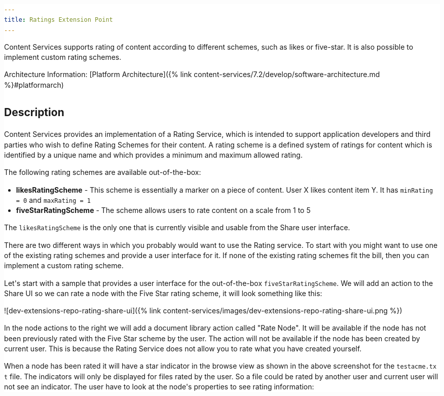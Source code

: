 ```yaml
---
title: Ratings Extension Point
---
```


Content Services supports rating of content according to different schemes, such as likes or five-star. 
It is also possible to implement custom rating schemes.

Architecture Information: [Platform Architecture]({% link content-services/7.2/develop/software-architecture.md %}#platformarch)

## Description

Content Services provides an implementation of a Rating Service, which is intended to support application 
developers and third parties who wish to define Rating Schemes for their content. A rating scheme is a defined system 
of ratings for content which is identified by a unique name and which provides a minimum and maximum allowed rating.

The following rating schemes are available out-of-the-box:

* **likesRatingScheme** - This scheme is essentially a marker on a piece of content. User X likes content item Y. It has `minRating = 0` and `maxRating = 1`
* **fiveStarRatingScheme** - The scheme allows users to rate content on a scale from 1 to 5

The `likesRatingScheme` is the only one that is currently visible and usable from the Share user interface.

There are two different ways in which you probably would want to use the Rating service. To start with you might want 
to use one of the existing rating schemes and provide a user interface for it. If none of the existing rating schemes 
fit the bill, then you can implement a custom rating scheme.

Let's start with a sample that provides a user interface for the out-of-the-box `fiveStarRatingScheme`. We will add an 
action to the Share UI so we can rate a node with the Five Star rating scheme, it will look something like this:

![dev-extensions-repo-rating-share-ui]({% link content-services/images/dev-extensions-repo-rating-share-ui.png %})

In the node actions to the right we will add a document library action called "Rate Node". It will be available if the 
node has not been previously rated with the Five Star scheme by the user. The action will not be available if the node 
has been created by current user. This is because the Rating Service does not allow you to rate what you have created 
yourself.

When a node has been rated it will have a star indicator in the browse view as shown in the above screenshot for the 
`testacme.txt` file. The indicators will only be displayed for files rated by the user. So a file could be rated by 
another user and current user will not see an indicator. The user have to look at the node's properties to see rating 
information:
